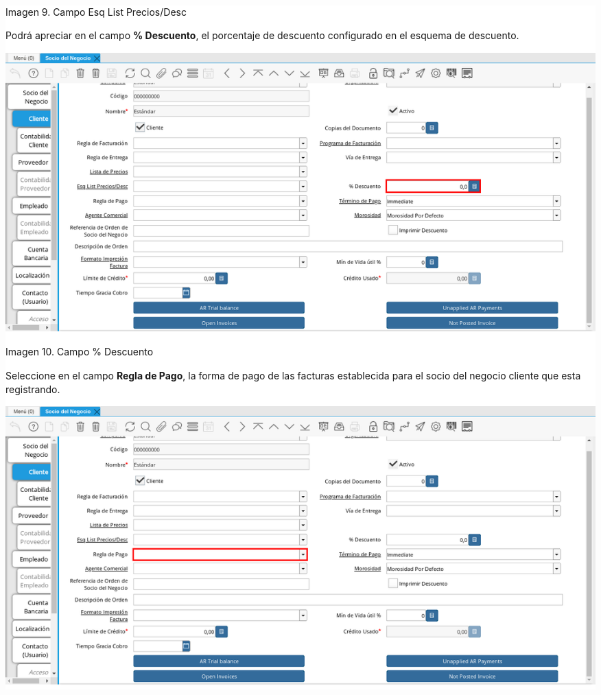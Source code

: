 Imagen 9. Campo Esq List Precios/Desc

Podrá apreciar en el campo **% Descuento**, el porcentaje de descuento configurado en el esquema de descuento.

![Campo % Descuento](/assets/img/docs/master-data/mad-master-desc.png)

Imagen 10. Campo % Descuento

Seleccione en el campo **Regla de Pago**, la forma de pago de las facturas establecida para el socio del negocio cliente que esta registrando.

![Campo Regla de Pago](/assets/img/docs/master-data/mad-master-rule.png)
